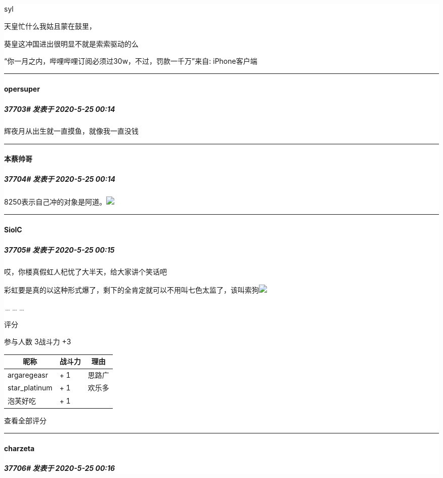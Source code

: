 syl

天皇忙什么我姑且蒙在鼓里，

葵皇这冲国进出很明显不就是索索驱动的么

“你一月之内，哔哩哔哩订阅必须过30w，不过，罚款一千万”来自: iPhone客户端


-----

####  opersuper  
##### 37703#       发表于 2020-5-25 00:14


辉夜月从出生就一直摸鱼，就像我一直没钱


-----

####  本蔡帅哥  
##### 37704#       发表于 2020-5-25 00:14


8250表示自己冲的对象是阿道。<img src="https://static.saraba1st.com/image/smiley/face2017/053.png" referrerpolicy="no-referrer">


-----

####  SiolC  
##### 37705#       发表于 2020-5-25 00:15


哎，你楼真假虹人杞忧了大半天，给大家讲个笑话吧


彩虹要是真的以这种形式爆了，剩下的全肯定就可以不用叫七色太监了，该叫索狗<img src="https://static.saraba1st.com/image/smiley/face2017/035.png" referrerpolicy="no-referrer">


﹍﹍﹍

评分


 参与人数 3战斗力 +3

|昵称|战斗力|理由|
|----|---|---|
| argaregeasr| + 1|思路广|
| star_platinum| + 1|欢乐多|
| 泡芙好吃| + 1||


查看全部评分


-----

####  charzeta  
##### 37706#       发表于 2020-5-25 00:16
